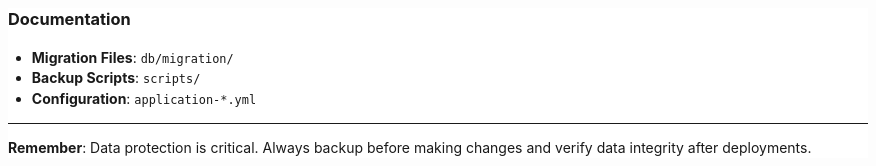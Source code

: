 ### Documentation
- **Migration Files**: `db/migration/`
- **Backup Scripts**: `scripts/`
- **Configuration**: `application-*.yml`

---

**Remember**: Data protection is critical. Always backup before making changes and verify data integrity after deployments.
